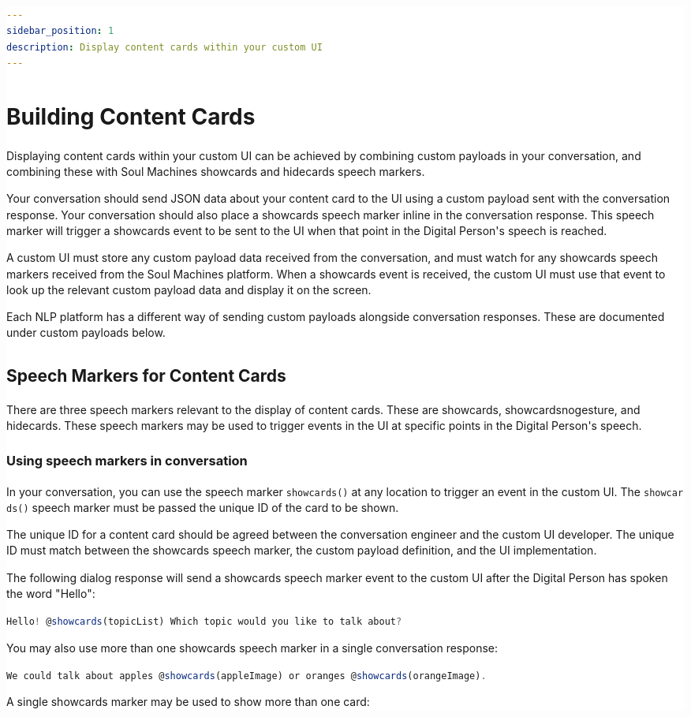 ```yaml
---
sidebar_position: 1
description: Display content cards within your custom UI
---
```


# Building Content Cards

Displaying content cards within your custom UI can be achieved by combining custom payloads in your conversation, and combining these with Soul Machines showcards and hidecards speech markers.

Your conversation should send JSON data about your content card to the UI using a custom payload sent with the conversation response. Your conversation should also place a showcards speech marker inline in the conversation response. This speech marker will trigger a showcards event to be sent to the UI when that point in the Digital Person's speech is reached.

A custom UI must store any custom payload data received from the conversation, and must watch for any showcards speech markers received from the Soul Machines platform. When a showcards event is received, the custom UI must use that event to look up the relevant custom payload data and display it on the screen.

Each NLP platform has a different way of sending custom payloads alongside conversation responses. These are documented under custom payloads below.

## Speech Markers for Content Cards

There are three speech markers relevant to the display of content cards. These are showcards, showcardsnogesture, and hidecards. These speech markers may be used to trigger events in the UI at specific points in the Digital Person's speech.

### Using speech markers in conversation

In your conversation, you can use the speech marker `showcards()` at any location to trigger an event in the custom UI. The `showcards()` speech marker must be passed the unique ID of the card to be shown.

The unique ID for a content card should be agreed between the conversation engineer and the custom UI developer. The unique ID must match between the showcards speech marker, the custom payload definition, and the UI implementation.

The following dialog response will send a showcards speech marker event to the custom UI after the Digital Person has spoken the word "Hello":

```js
Hello! @showcards(topicList) Which topic would you like to talk about?
```

You may also use more than one showcards speech marker in a single conversation response:

```js
We could talk about apples @showcards(appleImage) or oranges @showcards(orangeImage).
```

A single showcards marker may be used to show more than one card:
